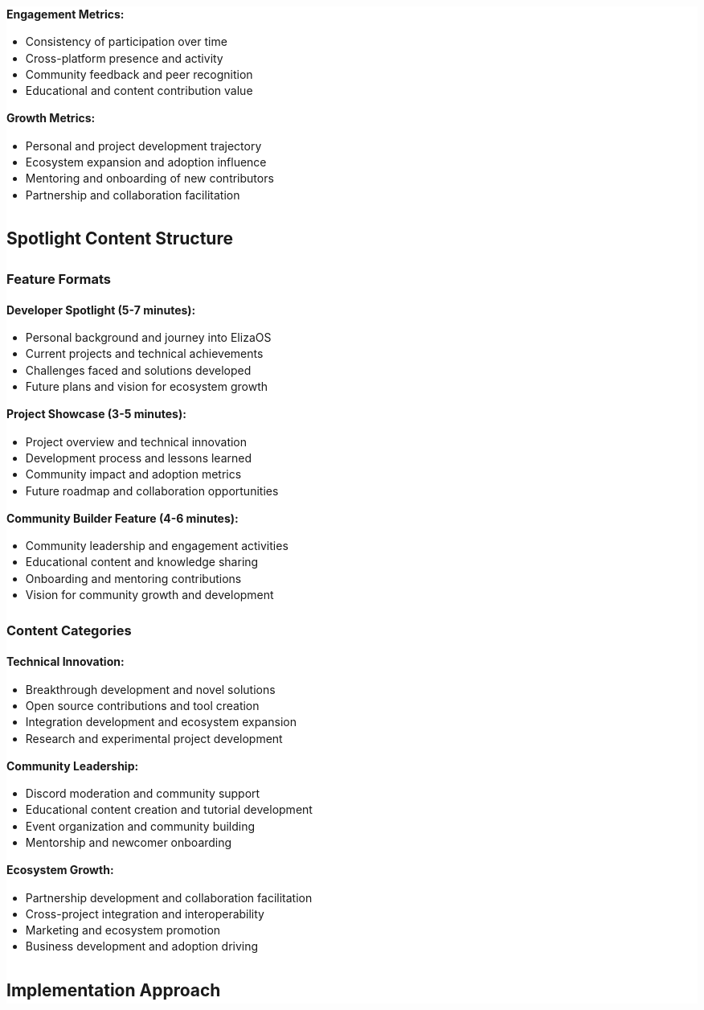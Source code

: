 **Engagement Metrics:**
- Consistency of participation over time
- Cross-platform presence and activity
- Community feedback and peer recognition
- Educational and content contribution value

**Growth Metrics:**
- Personal and project development trajectory
- Ecosystem expansion and adoption influence
- Mentoring and onboarding of new contributors
- Partnership and collaboration facilitation

## Spotlight Content Structure

### Feature Formats
**Developer Spotlight (5-7 minutes):**
- Personal background and journey into ElizaOS
- Current projects and technical achievements
- Challenges faced and solutions developed
- Future plans and vision for ecosystem growth

**Project Showcase (3-5 minutes):**
- Project overview and technical innovation
- Development process and lessons learned
- Community impact and adoption metrics
- Future roadmap and collaboration opportunities

**Community Builder Feature (4-6 minutes):**
- Community leadership and engagement activities
- Educational content and knowledge sharing
- Onboarding and mentoring contributions
- Vision for community growth and development

### Content Categories
**Technical Innovation:**
- Breakthrough development and novel solutions
- Open source contributions and tool creation
- Integration development and ecosystem expansion
- Research and experimental project development

**Community Leadership:**
- Discord moderation and community support
- Educational content creation and tutorial development
- Event organization and community building
- Mentorship and newcomer onboarding

**Ecosystem Growth:**
- Partnership development and collaboration facilitation
- Cross-project integration and interoperability
- Marketing and ecosystem promotion
- Business development and adoption driving

## Implementation Approach
